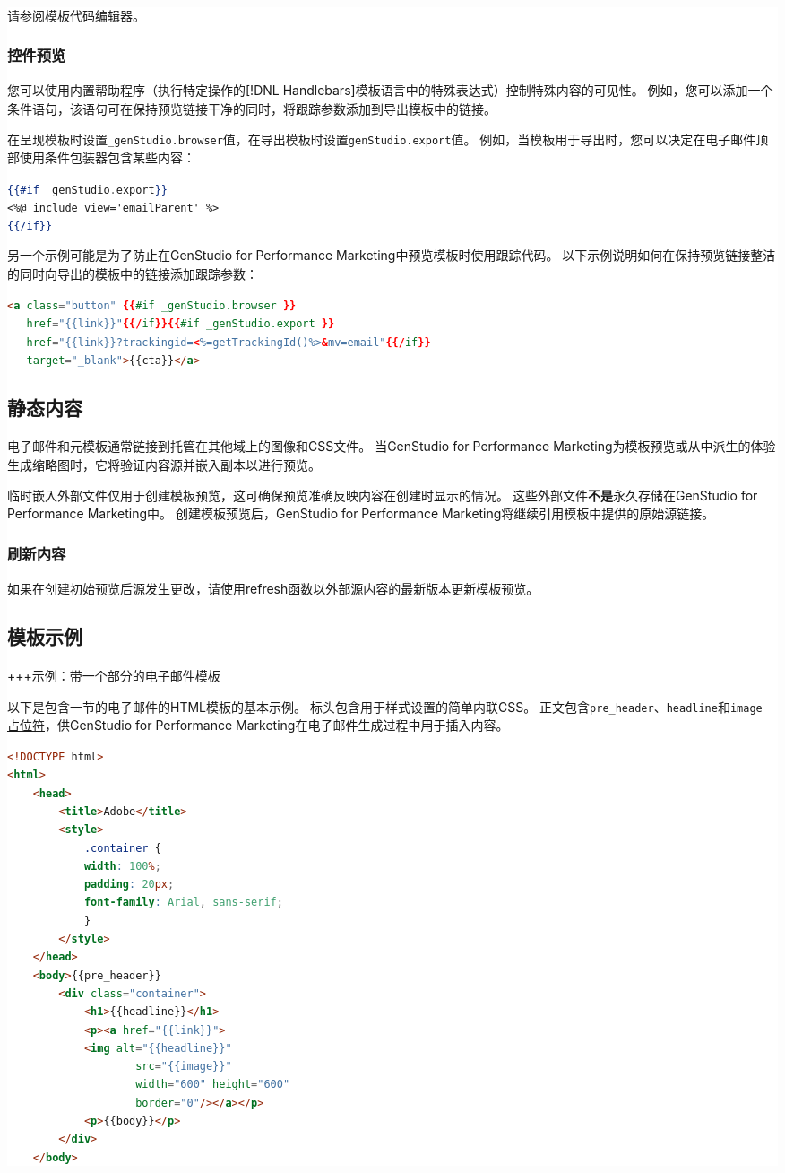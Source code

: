 请参阅[模板代码编辑器](/help/user-guide/content/code-editor.md)。

### 控件预览

您可以使用内置帮助程序（执行特定操作的[!DNL Handlebars]模板语言中的特殊表达式）控制特殊内容的可见性。 例如，您可以添加一个条件语句，该语句可在保持预览链接干净的同时，将跟踪参数添加到导出模板中的链接。

在呈现模板时设置`_genStudio.browser`值，在导出模板时设置`genStudio.export`值。 例如，当模板用于导出时，您可以决定在电子邮件顶部使用条件包装器包含某些内容：

```handlebars
{{#if _genStudio.export}}
<%@ include view='emailParent' %>
{{/if}}
```

另一个示例可能是为了防止在GenStudio for Performance Marketing中预览模板时使用跟踪代码。 以下示例说明如何在保持预览链接整洁的同时向导出的模板中的链接添加跟踪参数：

```html
<a class="button" {{#if _genStudio.browser }}
   href="{{link}}"{{/if}}{{#if _genStudio.export }}
   href="{{link}}?trackingid=<%=getTrackingId()%>&mv=email"{{/if}}
   target="_blank">{{cta}}</a>
```

## 静态内容

电子邮件和元模板通常链接到托管在其他域上的图像和CSS文件。 当GenStudio for Performance Marketing为模板预览或从中派生的体验生成缩略图时，它将验证内容源并嵌入副本以进行预览。

临时嵌入外部文件仅用于创建模板预览，这可确保预览准确反映内容在创建时显示的情况。 这些外部文件&#x200B;**不是**&#x200B;永久存储在GenStudio for Performance Marketing中。 创建模板预览后，GenStudio for Performance Marketing将继续引用模板中提供的原始源链接。

### 刷新内容

如果在创建初始预览后源发生更改，请使用[refresh](/help/user-guide/content/use-templates.md#refresh-template)函数以外部源内容的最新版本更新模板预览。

## 模板示例

+++示例：带一个部分的电子邮件模板

以下是包含一节的电子邮件的HTML模板的基本示例。 标头包含用于样式设置的简单内联CSS。 正文包含`pre_header`、`headline`和`image` [占位符](#content-placeholders)，供GenStudio for Performance Marketing在电子邮件生成过程中用于插入内容。

```html {line-numbers="true" highlight="13"}
<!DOCTYPE html>
<html>
    <head>
        <title>Adobe</title>
        <style>
            .container {
            width: 100%;
            padding: 20px;
            font-family: Arial, sans-serif;
            }
        </style>
    </head>
    <body>{{pre_header}}
        <div class="container">
            <h1>{{headline}}</h1>
            <p><a href="{{link}}">
            <img alt="{{headline}}"
                    src="{{image}}"
                    width="600" height="600"
                    border="0"/></a></p>
            <p>{{body}}</p>
        </div>
    </body>
```